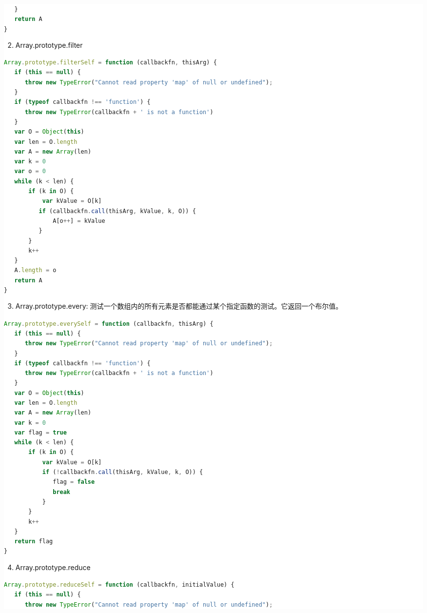 ```js
   }
   return A
}
```

2. Array.prototype.filter
```js
Array.prototype.filterSelf = function (callbackfn, thisArg) {
   if (this == null) {
      throw new TypeError("Cannot read property 'map' of null or undefined");
   }
   if (typeof callbackfn !== 'function') {
      throw new TypeError(callbackfn + ' is not a function')
   }
   var O = Object(this)
   var len = O.length
   var A = new Array(len)
   var k = 0
   var o = 0
   while (k < len) {
       if (k in O) {
           var kValue = O[k]
          if (callbackfn.call(thisArg, kValue, k, O)) {
              A[o++] = kValue
          }
       }
       k++
   }
   A.length = o
   return A
}
```

3. Array.prototype.every: 测试一个数组内的所有元素是否都能通过某个指定函数的测试。它返回一个布尔值。
```js
Array.prototype.everySelf = function (callbackfn, thisArg) {
   if (this == null) {
      throw new TypeError("Cannot read property 'map' of null or undefined");
   }
   if (typeof callbackfn !== 'function') {
      throw new TypeError(callbackfn + ' is not a function')
   }
   var O = Object(this)
   var len = O.length
   var A = new Array(len)
   var k = 0
   var flag = true
   while (k < len) {
       if (k in O) {
           var kValue = O[k]
           if (!callbackfn.call(thisArg, kValue, k, O)) {
              flag = false
              break
           }
       }
       k++
   }
   return flag
}
```
4. Array.prototype.reduce
```js
Array.prototype.reduceSelf = function (callbackfn, initialValue) {
   if (this == null) {
      throw new TypeError("Cannot read property 'map' of null or undefined");
```